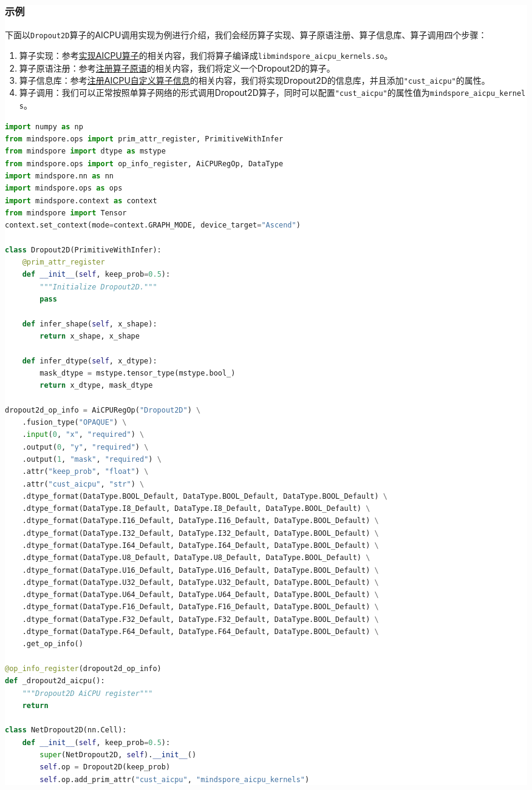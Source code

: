 ### 示例

下面以`Dropout2D`算子的AICPU调用实现为例进行介绍，我们会经历算子实现、算子原语注册、算子信息库、算子调用四个步骤：

1. 算子实现：参考[实现AICPU算子](#实现AICPU算子)的相关内容，我们将算子编译成`libmindspore_aicpu_kernels.so`。
2. 算子原语注册：参考[注册算子原语](#注册算子原语)的相关内容，我们将定义一个Dropout2D的算子。
3. 算子信息库：参考[注册AICPU自定义算子信息](#注册AICPU自定义算子信息)的相关内容，我们将实现Dropout2D的信息库，并且添加`"cust_aicpu"`的属性。
4. 算子调用：我们可以正常按照单算子网络的形式调用Dropout2D算子，同时可以配置`"cust_aicpu"`的属性值为`mindspore_aicpu_kernels`。

```python
import numpy as np
from mindspore.ops import prim_attr_register, PrimitiveWithInfer
from mindspore import dtype as mstype
from mindspore.ops import op_info_register, AiCPURegOp, DataType
import mindspore.nn as nn
import mindspore.ops as ops
import mindspore.context as context
from mindspore import Tensor
context.set_context(mode=context.GRAPH_MODE, device_target="Ascend")

class Dropout2D(PrimitiveWithInfer):
    @prim_attr_register
    def __init__(self, keep_prob=0.5):
        """Initialize Dropout2D."""
        pass

    def infer_shape(self, x_shape):
        return x_shape, x_shape

    def infer_dtype(self, x_dtype):
        mask_dtype = mstype.tensor_type(mstype.bool_)
        return x_dtype, mask_dtype

dropout2d_op_info = AiCPURegOp("Dropout2D") \
    .fusion_type("OPAQUE") \
    .input(0, "x", "required") \
    .output(0, "y", "required") \
    .output(1, "mask", "required") \
    .attr("keep_prob", "float") \
    .attr("cust_aicpu", "str") \
    .dtype_format(DataType.BOOL_Default, DataType.BOOL_Default, DataType.BOOL_Default) \
    .dtype_format(DataType.I8_Default, DataType.I8_Default, DataType.BOOL_Default) \
    .dtype_format(DataType.I16_Default, DataType.I16_Default, DataType.BOOL_Default) \
    .dtype_format(DataType.I32_Default, DataType.I32_Default, DataType.BOOL_Default) \
    .dtype_format(DataType.I64_Default, DataType.I64_Default, DataType.BOOL_Default) \
    .dtype_format(DataType.U8_Default, DataType.U8_Default, DataType.BOOL_Default) \
    .dtype_format(DataType.U16_Default, DataType.U16_Default, DataType.BOOL_Default) \
    .dtype_format(DataType.U32_Default, DataType.U32_Default, DataType.BOOL_Default) \
    .dtype_format(DataType.U64_Default, DataType.U64_Default, DataType.BOOL_Default) \
    .dtype_format(DataType.F16_Default, DataType.F16_Default, DataType.BOOL_Default) \
    .dtype_format(DataType.F32_Default, DataType.F32_Default, DataType.BOOL_Default) \
    .dtype_format(DataType.F64_Default, DataType.F64_Default, DataType.BOOL_Default) \
    .get_op_info()

@op_info_register(dropout2d_op_info)
def _dropout2d_aicpu():
    """Dropout2D AiCPU register"""
    return

class NetDropout2D(nn.Cell):
    def __init__(self, keep_prob=0.5):
        super(NetDropout2D, self).__init__()
        self.op = Dropout2D(keep_prob)
        self.op.add_prim_attr("cust_aicpu", "mindspore_aicpu_kernels")
```